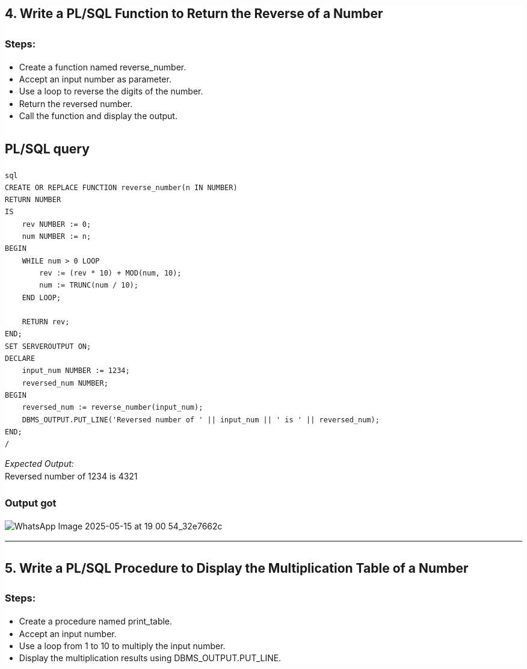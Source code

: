
## 4. Write a PL/SQL Function to Return the Reverse of a Number

### Steps:
- Create a function named reverse_number.
- Accept an input number as parameter.
- Use a loop to reverse the digits of the number.
- Return the reversed number.
- Call the function and display the output.

## PL/SQL query
```
sql
CREATE OR REPLACE FUNCTION reverse_number(n IN NUMBER)
RETURN NUMBER
IS
    rev NUMBER := 0;
    num NUMBER := n;
BEGIN
    WHILE num > 0 LOOP
        rev := (rev * 10) + MOD(num, 10);
        num := TRUNC(num / 10);
    END LOOP;

    RETURN rev;
END;
SET SERVEROUTPUT ON;
DECLARE
    input_num NUMBER := 1234;
    reversed_num NUMBER;
BEGIN
    reversed_num := reverse_number(input_num);
    DBMS_OUTPUT.PUT_LINE('Reversed number of ' || input_num || ' is ' || reversed_num);
END;
/
```
*Expected Output:*  
Reversed number of 1234 is 4321

### Output got
![WhatsApp Image 2025-05-15 at 19 00 54_32e7662c](https://github.com/user-attachments/assets/a6ce0ef3-a35e-42fd-8ac9-b8ea7b743093)

---

## 5. Write a PL/SQL Procedure to Display the Multiplication Table of a Number

### Steps:
- Create a procedure named print_table.
- Accept an input number.
- Use a loop from 1 to 10 to multiply the input number.
- Display the multiplication results using DBMS_OUTPUT.PUT_LINE.
